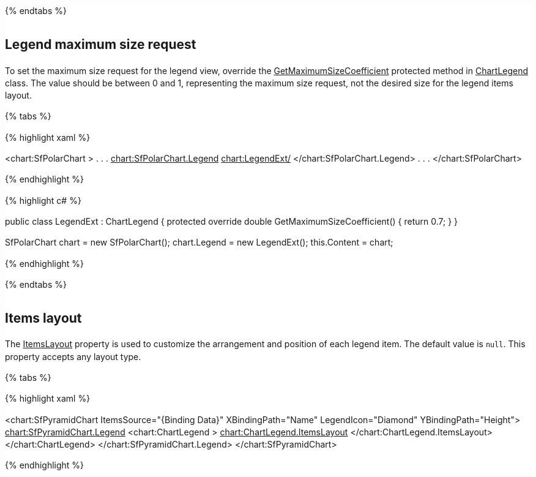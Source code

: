 {% endtabs %}

## Legend maximum size request
To set the maximum size request for the legend view, override the [GetMaximumSizeCoefficient](https://help.syncfusion.com/cr/maui/Syncfusion.Maui.Charts.ChartLegend.html#Syncfusion_Maui_Charts_ChartLegend_GetMaximumSizeCoefficient) protected method in [ChartLegend](https://help.syncfusion.com/cr/maui/Syncfusion.Maui.Charts.ChartLegend.html) class. The value should be between 0 and 1, representing the maximum size request, not the desired size for the legend items layout.

{% tabs %}

{% highlight xaml %}

<chart:SfPolarChart >
    . . .
    <chart:SfPolarChart.Legend>
        <chart:LegendExt/>
    </chart:SfPolarChart.Legend>
    . . .
</chart:SfPolarChart>

{% endhighlight %}

{% highlight c# %}

public class LegendExt : ChartLegend
{
    protected override double GetMaximumSizeCoefficient()
    {
        return 0.7;
    }
}

SfPolarChart chart = new SfPolarChart();
chart.Legend = new LegendExt();
this.Content = chart;

{% endhighlight %}

{% endtabs %}

## Items layout
The [ItemsLayout](https://help.syncfusion.com/cr/maui/Syncfusion.Maui.Charts.ChartLegend.html#Syncfusion_Maui_Charts_ChartLegend_ItemsLayout) property is used to customize the arrangement and position of each legend item. The default value is `null`. This property accepts any layout type.

{% tabs %}

{% highlight xaml %}

<chart:SfPyramidChart ItemsSource="{Binding Data}" 
                      XBindingPath="Name"  LegendIcon="Diamond"
                      YBindingPath="Height">
    <chart:SfPyramidChart.Legend>
        <chart:ChartLegend >
            <chart:ChartLegend.ItemsLayout>
                <FlexLayout Wrap="Wrap"
                            WidthRequest="400">
                </FlexLayout>
            </chart:ChartLegend.ItemsLayout>
        </chart:ChartLegend>
    </chart:SfPyramidChart.Legend>
</chart:SfPyramidChart>

{% endhighlight %}
